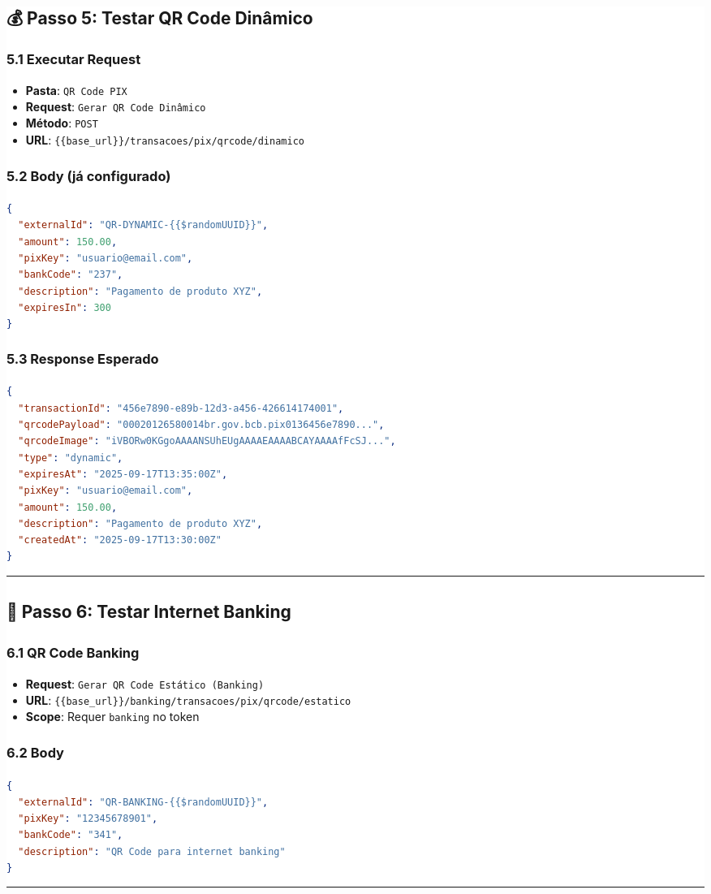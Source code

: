 
## 💰 **Passo 5: Testar QR Code Dinâmico**

### **5.1 Executar Request**
- **Pasta**: `QR Code PIX`
- **Request**: `Gerar QR Code Dinâmico`
- **Método**: `POST`
- **URL**: `{{base_url}}/transacoes/pix/qrcode/dinamico`

### **5.2 Body (já configurado)**
```json
{
  "externalId": "QR-DYNAMIC-{{$randomUUID}}",
  "amount": 150.00,
  "pixKey": "usuario@email.com",
  "bankCode": "237",
  "description": "Pagamento de produto XYZ",
  "expiresIn": 300
}
```

### **5.3 Response Esperado**
```json
{
  "transactionId": "456e7890-e89b-12d3-a456-426614174001",
  "qrcodePayload": "00020126580014br.gov.bcb.pix0136456e7890...",
  "qrcodeImage": "iVBORw0KGgoAAAANSUhEUgAAAAEAAAABCAYAAAAfFcSJ...",
  "type": "dynamic",
  "expiresAt": "2025-09-17T13:35:00Z",
  "pixKey": "usuario@email.com",
  "amount": 150.00,
  "description": "Pagamento de produto XYZ",
  "createdAt": "2025-09-17T13:30:00Z"
}
```

---

## 🏦 **Passo 6: Testar Internet Banking**

### **6.1 QR Code Banking**
- **Request**: `Gerar QR Code Estático (Banking)`
- **URL**: `{{base_url}}/banking/transacoes/pix/qrcode/estatico`
- **Scope**: Requer `banking` no token

### **6.2 Body**
```json
{
  "externalId": "QR-BANKING-{{$randomUUID}}",
  "pixKey": "12345678901",
  "bankCode": "341",
  "description": "QR Code para internet banking"
}
```

---